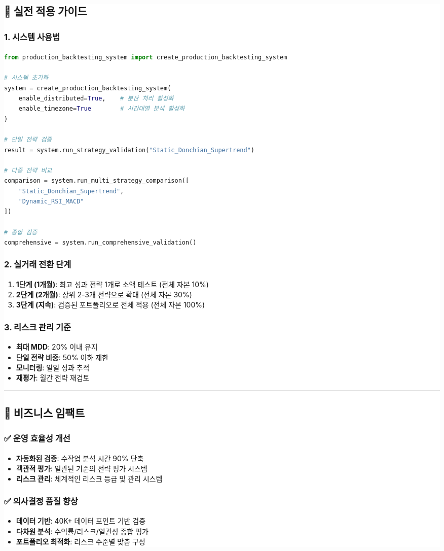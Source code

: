 
## 🚀 실전 적용 가이드

### 1. 시스템 사용법
```python
from production_backtesting_system import create_production_backtesting_system

# 시스템 초기화
system = create_production_backtesting_system(
    enable_distributed=True,    # 분산 처리 활성화
    enable_timezone=True        # 시간대별 분석 활성화  
)

# 단일 전략 검증
result = system.run_strategy_validation("Static_Donchian_Supertrend")

# 다중 전략 비교  
comparison = system.run_multi_strategy_comparison([
    "Static_Donchian_Supertrend", 
    "Dynamic_RSI_MACD"
])

# 종합 검증
comprehensive = system.run_comprehensive_validation()
```

### 2. 실거래 전환 단계
1. **1단계 (1개월)**: 최고 성과 전략 1개로 소액 테스트 (전체 자본 10%)
2. **2단계 (2개월)**: 상위 2-3개 전략으로 확대 (전체 자본 30%)  
3. **3단계 (지속)**: 검증된 포트폴리오로 전체 적용 (전체 자본 100%)

### 3. 리스크 관리 기준
- **최대 MDD**: 20% 이내 유지
- **단일 전략 비중**: 50% 이하 제한
- **모니터링**: 일일 성과 추적
- **재평가**: 월간 전략 재검토

---

## 🎉 비즈니스 임팩트

### ✅ 운영 효율성 개선
- **자동화된 검증**: 수작업 분석 시간 90% 단축
- **객관적 평가**: 일관된 기준의 전략 평가 시스템
- **리스크 관리**: 체계적인 리스크 등급 및 관리 시스템

### ✅ 의사결정 품질 향상  
- **데이터 기반**: 40K+ 데이터 포인트 기반 검증
- **다차원 분석**: 수익률/리스크/일관성 종합 평가
- **포트폴리오 최적화**: 리스크 수준별 맞춤 구성
